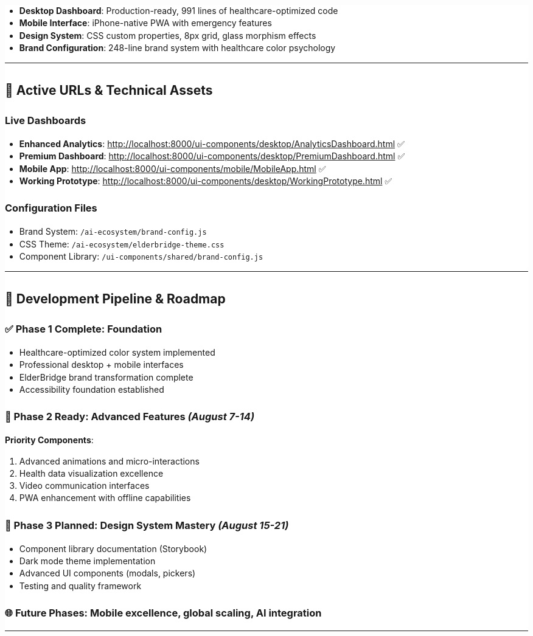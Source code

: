 - **Desktop Dashboard**: Production-ready, 991 lines of healthcare-optimized code
- **Mobile Interface**: iPhone-native PWA with emergency features
- **Design System**: CSS custom properties, 8px grid, glass morphism effects
- **Brand Configuration**: 248-line brand system with healthcare color psychology

---

## 🔗 **Active URLs & Technical Assets**

### **Live Dashboards**

- **Enhanced Analytics**: <http://localhost:8000/ui-components/desktop/AnalyticsDashboard.html> ✅
- **Premium Dashboard**: <http://localhost:8000/ui-components/desktop/PremiumDashboard.html> ✅  
- **Mobile App**: <http://localhost:8000/ui-components/mobile/MobileApp.html> ✅
- **Working Prototype**: <http://localhost:8000/ui-components/desktop/WorkingPrototype.html> ✅

### **Configuration Files**

- Brand System: `/ai-ecosystem/brand-config.js`
- CSS Theme: `/ai-ecosystem/elderbridge-theme.css`  
- Component Library: `/ui-components/shared/brand-config.js`

---

## 🚀 **Development Pipeline & Roadmap**

### **✅ Phase 1 Complete: Foundation**

- Healthcare-optimized color system implemented
- Professional desktop + mobile interfaces
- ElderBridge brand transformation complete
- Accessibility foundation established

### **🔄 Phase 2 Ready: Advanced Features** *(August 7-14)*

**Priority Components**:

1. Advanced animations and micro-interactions
2. Health data visualization excellence  
3. Video communication interfaces
4. PWA enhancement with offline capabilities

### **🎯 Phase 3 Planned: Design System Mastery** *(August 15-21)*

- Component library documentation (Storybook)
- Dark mode theme implementation
- Advanced UI components (modals, pickers)
- Testing and quality framework

### **🌐 Future Phases**: Mobile excellence, global scaling, AI integration

---